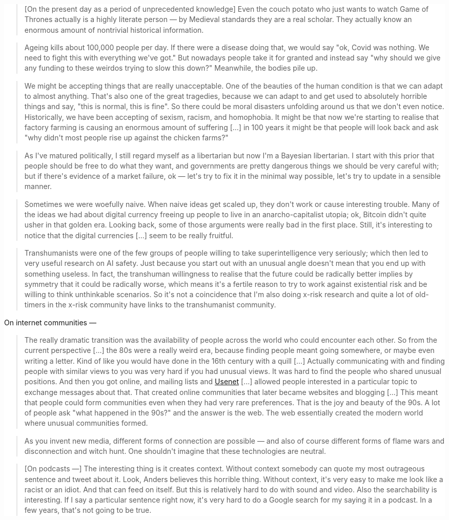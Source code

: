 > [On the present day as a period of unprecedented knowledge] Even the couch potato who just wants to watch Game of Thrones actually is a highly literate person — by Medieval standards they are a real scholar. They actually know an enormous amount of nontrivial historical information.

> Ageing kills about 100,000 people per day. If there were a disease doing that, we would say "ok, Covid was nothing. We need to fight this with everything we've got." But nowadays people take it for granted and instead say "why should we give any funding to these weirdos trying to slow this down?" Meanwhile, the bodies pile up.

> We might be accepting things that are really unacceptable. One of the beauties of the human condition is that we can adapt to almost anything. That's also one of the great tragedies, because we can adapt to and get used to absolutely horrible things and say, "this is normal, this is fine". So there could be moral disasters unfolding around us that we don't even notice. Historically, we have been accepting of sexism, racism, and homophobia. It might be that now we're starting to realise that factory farming is causing an enormous amount of suffering [...] in 100 years it might be that people will look back and ask "why didn't most people rise up against the chicken farms?"

> As I've matured politically, I still regard myself as a libertarian but now I'm a Bayesian libertarian. I start with this prior that people should be free to do what they want, and governments are pretty dangerous things we should be very careful with; but if there's evidence of a market failure, ok — let's try to fix it in the minimal way possible, let's try to update in a sensible manner.

> Sometimes we were woefully naive. When naive ideas get scaled up, they don't work or cause interesting trouble. Many of the ideas we had about digital currency freeing up people to live in an anarcho-capitalist utopia; ok, Bitcoin didn't quite usher in that golden era. Looking back, some of those arguments were really bad in the first place. Still, it's interesting to notice that the digital currencies [...] seem to be really fruitful.

> Transhumanists were one of the few groups of people willing to take superintelligence very seriously; which then led to very useful research on AI safety. Just because you start out with an unusual angle doesn't mean that you end up with something useless. In fact, the transhuman willingness to realise that the future could be radically better implies by symmetry that it could be radically worse, which means it's a fertile reason to try to work against existential risk and be willing to think unthinkable scenarios. So it's not a coincidence that I'm also doing x-risk research and quite a lot of old-timers in the x-risk community have links to the transhumanist community.

On internet communities —

> The really dramatic transition was the availability of people across the world who could encounter each other. So from the current perspective [...] the 80s were a really weird era, because finding people meant going somewhere, or maybe even writing a letter. Kind of like you would have done in the 16th century with a quill [...] Actually communicating with and finding people with similar views to you was very hard if you had unusual views. It was hard to find the people who shared unusual positions. And then you got online, and mailing lists and [Usenet](https://en.wikipedia.org/wiki/Usenet) [...] allowed people interested in a particular topic to exchange messages about that. That created online communities that later became websites and blogging [...] This meant that people could form communities even when they had very rare preferences. That is the joy and beauty of the 90s. A lot of people ask "what happened in the 90s?" and the answer is the web. The web essentially created the modern world where unusual communities formed.

> As you invent new media, different forms of connection are possible — and also of course different forms of flame wars and disconnection and witch hunt. One shouldn't imagine that these technologies are neutral.

> [On podcasts —] The interesting thing is it creates context. Without context somebody can quote my most outrageous sentence and tweet about it. Look, Anders believes this horrible thing. Without context, it's very easy to make me look like a racist or an idiot. And that can feed on itself. But this is relatively hard to do with sound and video. Also the searchability is interesting. If I say a particular sentence right now, it's very hard to do a Google search for my saying it in a podcast. In a few years, that's not going to be true.
